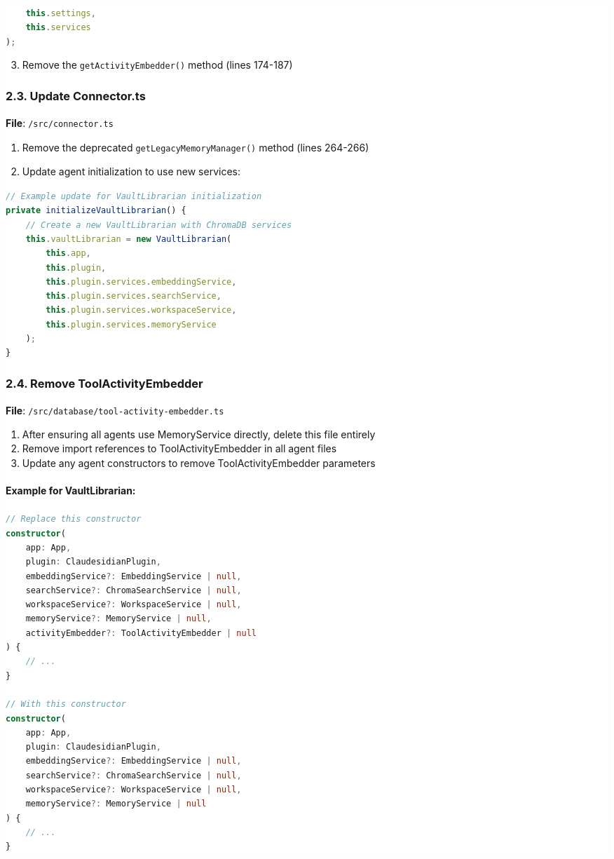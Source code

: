 ```typescript
    this.settings,
    this.services
);
```

3. Remove the `getActivityEmbedder()` method (lines 174-187)

### 2.3. Update Connector.ts

**File**: `/src/connector.ts`

1. Remove the deprecated `getLegacyMemoryManager()` method (lines 264-266)

2. Update agent initialization to use new services:
```typescript
// Example update for VaultLibrarian initialization
private initializeVaultLibrarian() {
    // Create a new VaultLibrarian with ChromaDB services
    this.vaultLibrarian = new VaultLibrarian(
        this.app,
        this.plugin,
        this.plugin.services.embeddingService,
        this.plugin.services.searchService,
        this.plugin.services.workspaceService,
        this.plugin.services.memoryService
    );
}
```

### 2.4. Remove ToolActivityEmbedder

**File**: `/src/database/tool-activity-embedder.ts`

1. After ensuring all agents use MemoryService directly, delete this file entirely
2. Remove import references to ToolActivityEmbedder in all agent files
3. Update any agent constructors to remove ToolActivityEmbedder parameters

#### Example for VaultLibrarian:

```typescript
// Replace this constructor
constructor(
    app: App,
    plugin: ClaudesidianPlugin,
    embeddingService?: EmbeddingService | null,
    searchService?: ChromaSearchService | null,
    workspaceService?: WorkspaceService | null,
    memoryService?: MemoryService | null,
    activityEmbedder?: ToolActivityEmbedder | null
) {
    // ...
}

// With this constructor
constructor(
    app: App,
    plugin: ClaudesidianPlugin,
    embeddingService?: EmbeddingService | null,
    searchService?: ChromaSearchService | null,
    workspaceService?: WorkspaceService | null,
    memoryService?: MemoryService | null
) {
    // ...
}
```
